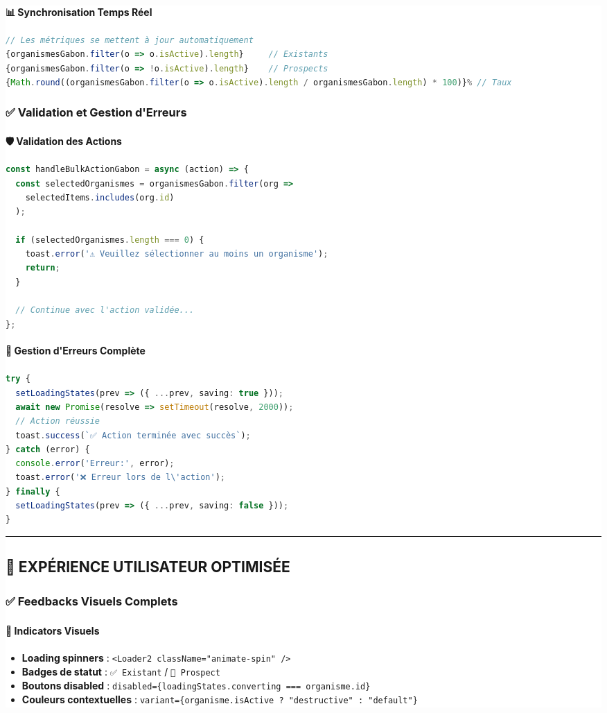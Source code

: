 #### **📊 Synchronisation Temps Réel**
```typescript
// Les métriques se mettent à jour automatiquement
{organismesGabon.filter(o => o.isActive).length}     // Existants
{organismesGabon.filter(o => !o.isActive).length}    // Prospects  
{Math.round((organismesGabon.filter(o => o.isActive).length / organismesGabon.length) * 100)}% // Taux
```

### **✅ Validation et Gestion d'Erreurs**

#### **🛡️ Validation des Actions**
```typescript
const handleBulkActionGabon = async (action) => {
  const selectedOrganismes = organismesGabon.filter(org => 
    selectedItems.includes(org.id)
  );

  if (selectedOrganismes.length === 0) {
    toast.error('⚠️ Veuillez sélectionner au moins un organisme');
    return;
  }
  
  // Continue avec l'action validée...
};
```

#### **🔧 Gestion d'Erreurs Complète**
```typescript
try {
  setLoadingStates(prev => ({ ...prev, saving: true }));
  await new Promise(resolve => setTimeout(resolve, 2000));
  // Action réussie
  toast.success(`✅ Action terminée avec succès`);
} catch (error) {
  console.error('Erreur:', error);
  toast.error('❌ Erreur lors de l\'action');
} finally {
  setLoadingStates(prev => ({ ...prev, saving: false }));
}
```

---

## 🎯 **EXPÉRIENCE UTILISATEUR OPTIMISÉE**

### **✅ Feedbacks Visuels Complets**

#### **🎨 Indicators Visuels**
- **Loading spinners** : `<Loader2 className="animate-spin" />`
- **Badges de statut** : `✅ Existant` / `🔄 Prospect`
- **Boutons disabled** : `disabled={loadingStates.converting === organisme.id}`
- **Couleurs contextuelles** : `variant={organisme.isActive ? "destructive" : "default"}`
